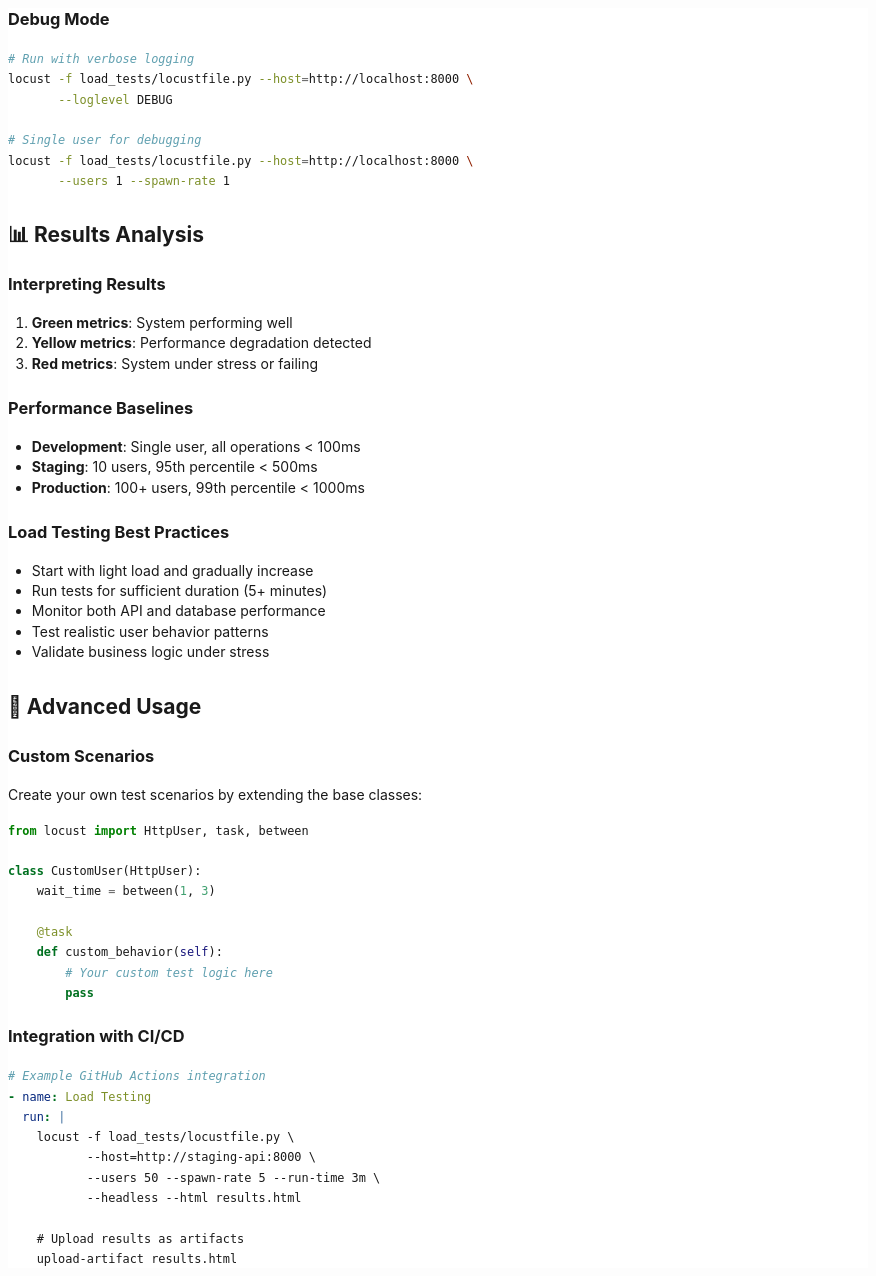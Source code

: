 ### Debug Mode
```bash
# Run with verbose logging
locust -f load_tests/locustfile.py --host=http://localhost:8000 \
       --loglevel DEBUG

# Single user for debugging
locust -f load_tests/locustfile.py --host=http://localhost:8000 \
       --users 1 --spawn-rate 1
```

## 📊 Results Analysis

### Interpreting Results
1. **Green metrics**: System performing well
2. **Yellow metrics**: Performance degradation detected
3. **Red metrics**: System under stress or failing

### Performance Baselines
- **Development**: Single user, all operations < 100ms
- **Staging**: 10 users, 95th percentile < 500ms
- **Production**: 100+ users, 99th percentile < 1000ms

### Load Testing Best Practices
- Start with light load and gradually increase
- Run tests for sufficient duration (5+ minutes)
- Monitor both API and database performance
- Test realistic user behavior patterns
- Validate business logic under stress

## 🚀 Advanced Usage

### Custom Scenarios
Create your own test scenarios by extending the base classes:

```python
from locust import HttpUser, task, between

class CustomUser(HttpUser):
    wait_time = between(1, 3)
    
    @task
    def custom_behavior(self):
        # Your custom test logic here
        pass
```

### Integration with CI/CD
```yaml
# Example GitHub Actions integration
- name: Load Testing
  run: |
    locust -f load_tests/locustfile.py \
           --host=http://staging-api:8000 \
           --users 50 --spawn-rate 5 --run-time 3m \
           --headless --html results.html
    
    # Upload results as artifacts
    upload-artifact results.html
```
